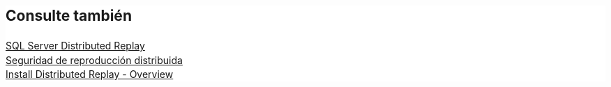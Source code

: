 ## <a name="see-also"></a>Consulte también  
 [SQL Server Distributed Replay](../../tools/distributed-replay/sql-server-distributed-replay.md)   
 [Seguridad de reproducción distribuida](../../tools/distributed-replay/distributed-replay-security.md)   
 [Install Distributed Replay - Overview](../../tools/distributed-replay/install-distributed-replay-overview.md)  
  
  
